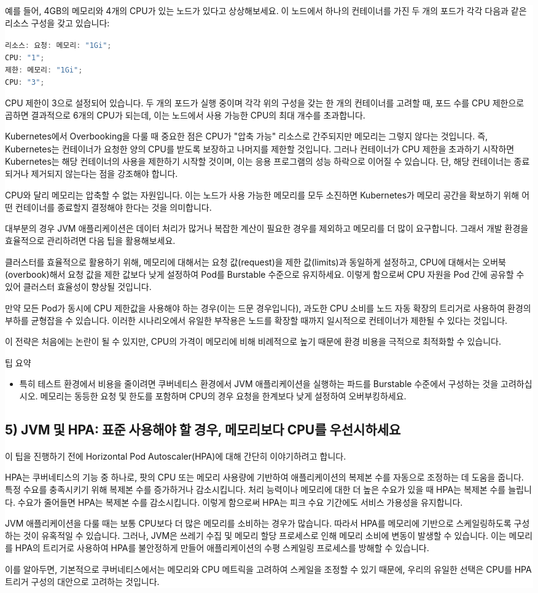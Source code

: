 <div class="content-ad"></div>

예를 들어, 4GB의 메모리와 4개의 CPU가 있는 노드가 있다고 상상해보세요. 이 노드에서 하나의 컨테이너를 가진 두 개의 포드가 각각 다음과 같은 리소스 구성을 갖고 있습니다:

```js
리소스: 요청: 메모리: "1Gi";
CPU: "1";
제한: 메모리: "1Gi";
CPU: "3";
```

CPU 제한이 3으로 설정되어 있습니다. 두 개의 포드가 실행 중이며 각각 위의 구성을 갖는 한 개의 컨테이너를 고려할 때, 포드 수를 CPU 제한으로 곱하면 결과적으로 6개의 CPU가 되는데, 이는 노드에서 사용 가능한 CPU의 최대 개수를 초과합니다.

Kubernetes에서 Overbooking을 다룰 때 중요한 점은 CPU가 "압축 가능" 리소스로 간주되지만 메모리는 그렇지 않다는 것입니다. 즉, Kubernetes는 컨테이너가 요청한 양의 CPU를 받도록 보장하고 나머지를 제한할 것입니다. 그러나 컨테이너가 CPU 제한을 초과하기 시작하면 Kubernetes는 해당 컨테이너의 사용을 제한하기 시작할 것이며, 이는 응용 프로그램의 성능 하락으로 이어질 수 있습니다. 단, 해당 컨테이너는 종료되거나 제거되지 않는다는 점을 강조해야 합니다.

<div class="content-ad"></div>

CPU와 달리 메모리는 압축할 수 없는 자원입니다. 이는 노드가 사용 가능한 메모리를 모두 소진하면 Kubernetes가 메모리 공간을 확보하기 위해 어떤 컨테이너를 종료할지 결정해야 한다는 것을 의미합니다.

대부분의 경우 JVM 애플리케이션은 데이터 처리가 많거나 복잡한 계산이 필요한 경우를 제외하고 메모리를 더 많이 요구합니다. 그래서 개발 환경을 효율적으로 관리하려면 다음 팁을 활용해보세요.

클러스터를 효율적으로 활용하기 위해, 메모리에 대해서는 요청 값(request)을 제한 값(limits)과 동일하게 설정하고, CPU에 대해서는 오버북(overbook)해서 요청 값을 제한 값보다 낮게 설정하여 Pod를 Burstable 수준으로 유지하세요. 이렇게 함으로써 CPU 자원을 Pod 간에 공유할 수 있어 클러스터 효율성이 향상될 것입니다.

만약 모든 Pod가 동시에 CPU 제한값을 사용해야 하는 경우(이는 드문 경우입니다), 과도한 CPU 소비를 노드 자동 확장의 트리거로 사용하여 환경의 부하를 균형잡을 수 있습니다. 이러한 시나리오에서 유일한 부작용은 노드를 확장할 때까지 일시적으로 컨테이너가 제한될 수 있다는 것입니다.

<div class="content-ad"></div>

이 전략은 처음에는 논란이 될 수 있지만, CPU의 가격이 메모리에 비해 비례적으로 높기 때문에 환경 비용을 극적으로 최적화할 수 있습니다.

팁 요약

- 특히 테스트 환경에서 비용을 줄이려면 쿠버네티스 환경에서 JVM 애플리케이션을 실행하는 파드를 Burstable 수준에서 구성하는 것을 고려하십시오. 메모리는 동등한 요청 및 한도를 포함하며 CPU의 경우 요청을 한계보다 낮게 설정하여 오버부킹하세요.

## 5) JVM 및 HPA: 표준 사용해야 할 경우, 메모리보다 CPU를 우선시하세요

<div class="content-ad"></div>

이 팁을 진행하기 전에 Horizontal Pod Autoscaler(HPA)에 대해 간단히 이야기하려고 합니다.

HPA는 쿠버네티스의 기능 중 하나로, 팟의 CPU 또는 메모리 사용량에 기반하여 애플리케이션의 복제본 수를 자동으로 조정하는 데 도움을 줍니다. 특정 수요를 충족시키기 위해 복제본 수를 증가하거나 감소시킵니다. 처리 능력이나 메모리에 대한 더 높은 수요가 있을 때 HPA는 복제본 수를 늘립니다. 수요가 줄어들면 HPA는 복제본 수를 감소시킵니다. 이렇게 함으로써 HPA는 피크 수요 기간에도 서비스 가용성을 유지합니다.

JVM 애플리케이션을 다룰 때는 보통 CPU보다 더 많은 메모리를 소비하는 경우가 많습니다. 따라서 HPA를 메모리에 기반으로 스케일링하도록 구성하는 것이 유혹적일 수 있습니다. 그러나, JVM은 쓰레기 수집 및 메모리 할당 프로세스로 인해 메모리 소비에 변동이 발생할 수 있습니다. 이는 메모리를 HPA의 트리거로 사용하여 HPA를 불안정하게 만들어 애플리케이션의 수평 스케일링 프로세스를 방해할 수 있습니다.

이를 알아두면, 기본적으로 쿠버네티스에서는 메모리와 CPU 메트릭을 고려하여 스케일을 조정할 수 있기 때문에, 우리의 유일한 선택은 CPU를 HPA 트리거 구성의 대안으로 고려하는 것입니다.
